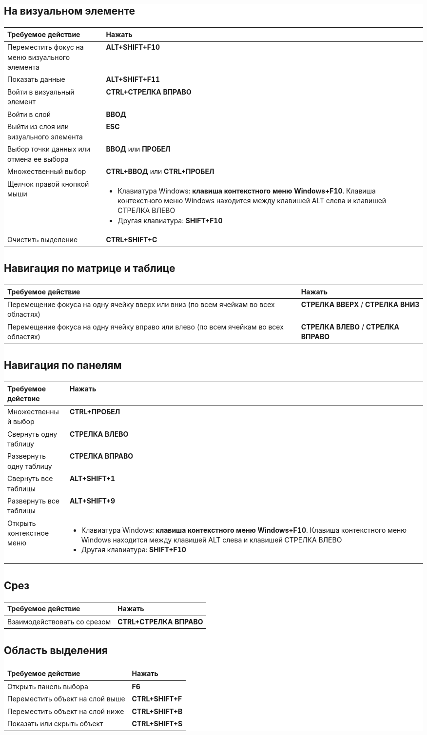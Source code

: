 ## <a name="on-visual"></a>На визуальном элементе
| Требуемое действие           | Нажать                |
| :------------------- | :------------------- |
| Переместить фокус на меню визуального элемента | **ALT+SHIFT+F10** |
| Показать данные | **ALT+SHIFT+F11**  |
| Войти в визуальный элемент | **CTRL+СТРЕЛКА ВПРАВО** |
| Войти в слой | **ВВОД** |
| Выйти из слоя или визуального элемента | **ESC** |
| Выбор точки данных или отмена ее выбора | **ВВОД** или **ПРОБЕЛ** |
| Множественный выбор | **CTRL+ВВОД** или **CTRL+ПРОБЕЛ** |
| Щелчок правой кнопкой мыши | <ul><li>Клавиатура Windows: **клавиша контекстного меню Windows+F10**. Клавиша контекстного меню Windows находится между клавишей ALT слева и клавишей СТРЕЛКА ВЛЕВО</li><li>Другая клавиатура: **SHIFT+F10**</li></ul> |
| Очистить выделение | **CTRL+SHIFT+C** |

## <a name="table-and-matrix-navigation"></a>Навигация по матрице и таблице
| Требуемое действие          | Нажать                |
| :------------------- | :------------------- |
| Перемещение фокуса на одну ячейку вверх или вниз (по всем ячейкам во всех областях)  | **СТРЕЛКА ВВЕРХ** / **СТРЕЛКА ВНИЗ** |
| Перемещение фокуса на одну ячейку вправо или влево (по всем ячейкам во всех областях)  | **СТРЕЛКА ВЛЕВО** / **СТРЕЛКА ВПРАВО** |

## <a name="pane-navigation"></a>Навигация по панелям
| Требуемое действие           | Нажать                |
| :------------------- | :------------------- |
| Множественный выбор | **CTRL+ПРОБЕЛ** |
| Свернуть одну таблицу | **СТРЕЛКА ВЛЕВО** |
| Развернуть одну таблицу | **СТРЕЛКА ВПРАВО** |
| Свернуть все таблицы | **ALT+SHIFT+1** |
| Развернуть все таблицы | **ALT+SHIFT+9** |
| Открыть контекстное меню | <ul><li>Клавиатура Windows: **клавиша контекстного меню Windows+F10**.  Клавиша контекстного меню Windows находится между клавишей ALT слева и клавишей СТРЕЛКА ВЛЕВО</li><li>Другая клавиатура: **SHIFT+F10**</li></ul> |

## <a name="slicer"></a>Срез
| Требуемое действие         | Нажать                |
| :------------------- | :------------------- |
| Взаимодействовать со срезом | **CTRL+СТРЕЛКА ВПРАВО** |

## <a name="selection-pane"></a>Область выделения
| Требуемое действие           | Нажать                |
| :------------------- | :------------------- |
| Открыть панель выбора | **F6** |
| Переместить объект на слой выше | **CTRL+SHIFT+F** |
| Переместить объект на слой ниже | **CTRL+SHIFT+B** |
| Показать или скрыть объект | **CTRL+SHIFT+S** |
